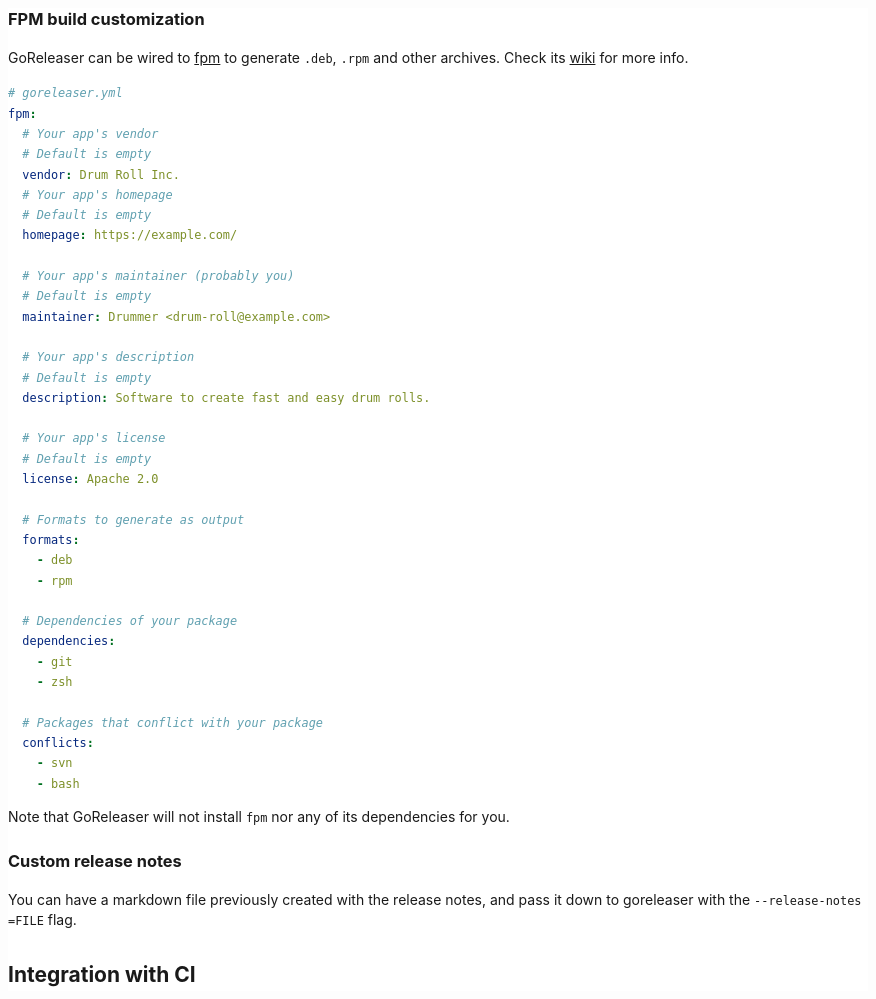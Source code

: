 ### FPM build customization

GoReleaser can be wired to [fpm]() to generate `.deb`, `.rpm` and other archives. Check its
[wiki](https://github.com/jordansissel/fpm/wiki) for more info.

[fpm]: https://github.com/jordansissel/fpm

```yml
# goreleaser.yml
fpm:
  # Your app's vendor
  # Default is empty
  vendor: Drum Roll Inc.
  # Your app's homepage
  # Default is empty
  homepage: https://example.com/

  # Your app's maintainer (probably you)
  # Default is empty
  maintainer: Drummer <drum-roll@example.com>

  # Your app's description
  # Default is empty
  description: Software to create fast and easy drum rolls.

  # Your app's license
  # Default is empty
  license: Apache 2.0

  # Formats to generate as output
  formats:
    - deb
    - rpm

  # Dependencies of your package
  dependencies:
    - git
    - zsh

  # Packages that conflict with your package
  conflicts:
    - svn
    - bash
```

Note that GoReleaser will not install `fpm` nor any of its dependencies for you.

### Custom release notes

You can have a markdown file previously created with the release notes, and
pass it down to goreleaser with the `--release-notes=FILE` flag.

## Integration with CI
